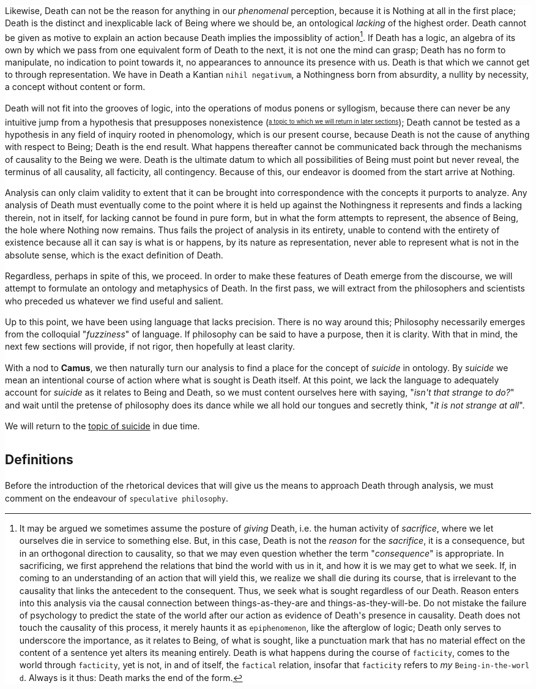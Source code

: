 Likewise, Death can not be the reason for anything in our _phenomenal_ perception, because it is Nothing at all in the first place; Death is the distinct and inexplicable lack of Being where we should be, an ontological _lacking_ of the highest order. Death cannot be given as motive to explain an action because Death implies the impossiblity of action[^1]. If Death has a logic, an algebra of its own by which we pass from one equivalent form of Death to the next, it is not one the mind can grasp; Death has no form to manipulate, no indication to point towards it, no appearances to announce its presence with us. Death is that which we cannot get to through representation. We have in Death a Kantian `nihil negativum`, a Nothingness born from absurdity, a nullity by necessity, a concept without content or form. 

Death will not fit into the grooves of logic, into the operations of modus ponens or syllogism, because there can never be any intuitive jump from a hypothesis that presupposes nonexistence (<sup><sub>[a topic to which we will return in later sections](#death-as-not-object)</sub></sup>); Death cannot be tested as a hypothesis in any field of inquiry rooted in phenomology, which is our present course, because Death is not the cause of anything with respect to Being; Death is the end result. What happens thereafter cannot be communicated back through the mechanisms of causality to the Being we were. Death is the ultimate datum to which all possibilities of Being must point but never reveal, the terminus of all causality, all facticity, all contingency. Because of this, our endeavor is doomed from the start arrive at Nothing. 

Analysis can only claim validity to extent that it can be brought into correspondence with the concepts it purports to analyze. Any analysis of Death must eventually come to the point where it is held up against the Nothingness it represents and finds a lacking therein, not in itself, for lacking cannot be found in pure form, but in what the form attempts to represent, the absence of Being, the hole where Nothing now remains. Thus fails the project of analysis in its entirety, unable to contend with the entirety of existence because all it can say is what is or happens, by its nature as representation, never able to represent what is not in the absolute sense, which is the exact definition of Death. 

Regardless, perhaps in spite of this, we proceed. In order to make these features of Death emerge from the discourse, we will attempt to formulate an ontology and metaphysics of Death. In the first pass, we will extract from the philosophers and scientists who preceded us whatever we find useful and salient. 

Up to this point, we have been using language that lacks precision. There is no way around this; Philosophy necessarily emerges from the colloquial "_fuzziness_" of language. If philosophy can be said to have a purpose, then it is clarity. With that in mind, the next few sections will provide, if not rigor, then hopefully at least clarity.

[^1]: It may be argued we sometimes assume the posture of _giving_ Death, i.e. the human activity of _sacrifice_, where we let ourselves die in service to something else. But, in this case, Death is not the _reason_ for the _sacrifice_, it is a consequence, but in an orthogonal direction to causality, so that we may even question whether the term "_consequence_" is appropriate. In sacrificing, we first apprehend the relations that bind the world with us in it, and how it is we may get to what we seek. If, in coming to an understanding of an action that will yield this, we realize we shall die during its course, that is irrelevant to the causality that links the antecedent to the consequent. Thus, we seek what is sought regardless of our Death. Reason enters into this analysis via the causal connection between things-as-they-are and things-as-they-will-be. Do not mistake the failure of psychology to predict the state of the world after our action as evidence of Death's presence in causality. Death does not touch the causality of this process, it merely haunts it as `epiphenomenon`, like the afterglow of logic; Death only serves to underscore the importance, as it relates to Being, of what is sought, like a punctuation mark that has no material effect on the content of a sentence yet alters its meaning entirely. Death is what happens during the course of `facticity`, comes to the world through `facticity`, yet is not, in and of itself, the `factical` relation, insofar that `facticity` refers to _my_ `Being-in-the-world`. Always is it thus: Death marks the end of the form.

With a nod to **Camus**, we then naturally turn our analysis to find a place for the concept of _suicide_ in ontology. By _suicide_ we mean an intentional course of action where what is sought is Death itself. At this point, we lack the language to adequately account for _suicide_ as it relates to Being and Death, so we must content ourselves here with saying, "_isn't that strange to do?_" and wait until the pretense of philosophy does its dance while we all hold our tongues and secretly think, "_it is not strange at all_". 

We will return to the [topic of suicide]() in due time.

## Definitions

Before the introduction of the rhetorical devices that will give us the means to approach Death through analysis, we must comment on the endeavour of `speculative philosophy`. 


[^2]: [p.98, 2.174, Wittgenstein, Tractatus Logico-Philosophicus](https://www.gutenberg.org/files/5740/5740-pdf.pdf)
[^3]: Is saying "_we have no way of knowing if we are already dead_" the same as saying "_we have no way of knowing if we exist_"?
[^4]: If we simultaneously _are_ while _being Dead_, then it is indeed a strange type of Being we find ourselves inhabiting. For what else could follow, but to die again? 
[^5]: The equivalence of "_not p implies q_" to "_p or q_" is called `conditional disjunction`; it can be seen clearly by constructing the truth tables for each formulation and comparing them. If we apply the algebra of logic here, we may rephrase as follows, "_If Death is not Being, then Death precludes Being_", and then shift forms into, "_Death is not Being or Death precludes Being_", where _or_ is used in the inclusive sense. Only one of these propositions need be true for the compound proposition to obtain. 
[^6]: We should, at this point, lift our eyes from the page and let our gaze fall upon the world. In our deepest moments of reflection, when all pretenses are abandoned and we consider the supposed `invariance` of the **Cartesian** tautology, "_I do not know if I exist_", the complexity of uncertainty manifested in the vastness of the world rises as if in response. The answer is self-evident, "_if I do not exist, then what is this?_", i.e. we have simply played semantics and shifted the meaning of existence and Being away from language, instead of letting language take hold and illuminate. In other words, a true solipsist would read the written word without gaining consciousness of what was expressed therein and continue on as if nothing had happened. The solipsist is he who refuses to play the _language game_, and therefore the _existence game_, for all existence is mere appearance to me, and all appearance is mere representation, and all representation is _mere_ language. 
[^7]: The phrase "_existence of possibility_" is equivalent to the phrase "_possibility of possibility_", which brings to the attention the reflexive and tautological relation between _existence_ and _possbility_. 
[^8]: [Section 115, Wittgenstein, On Certainty](https://archive.org/details/oncertainty00witt)
[^9]: This section will necessarily involve a good deal of inquiry, as it involves questions relating to appearance of Beings outside ourselves, a tenuous area we must be careful to analyze with `care`. We therefore will assault the reader with many questions. With each _"?"_, the author would humbly request the reader to pause and contemplate the meaning of what preceded it before continuing. 
[^10]: In what follows, we abandon the halls of solipsism for a moment, to make further progress in the event its negation is ever shown to be the case. 
[^11]: We do not say `world` here, in anticipation of the conclusions to follow. We will see again that `world` and `space` are not synomnous, as we have remarked tangentially in the preceding discussions of **Schopenhauer**.
[^12]: "_throughout the course of its existence_" What does this mean if not "_until it dies_"? Has Death covertly entered into the dialectic, even at this early stage?
[^13]: Recall that appearance is not equivalent to existence.
[^13]: In the preceding when we say "_Being_", what we mean can be mostly nearly approximated, to the knowledge of the author, with the **Heideggerian** terminology of `Dasein`. _Being_ is understood through the sum of its possible semantical operations with respect to its object: `Being-there`, `Being-with`, `Being-towards`, etc. In what follows, we will attempt to tag on a few terms to the series and see how this alters its sum. 
[^14]: The speed of light might be more properly termed the `speed of Being`, as it relates to _metaphysics_. 
